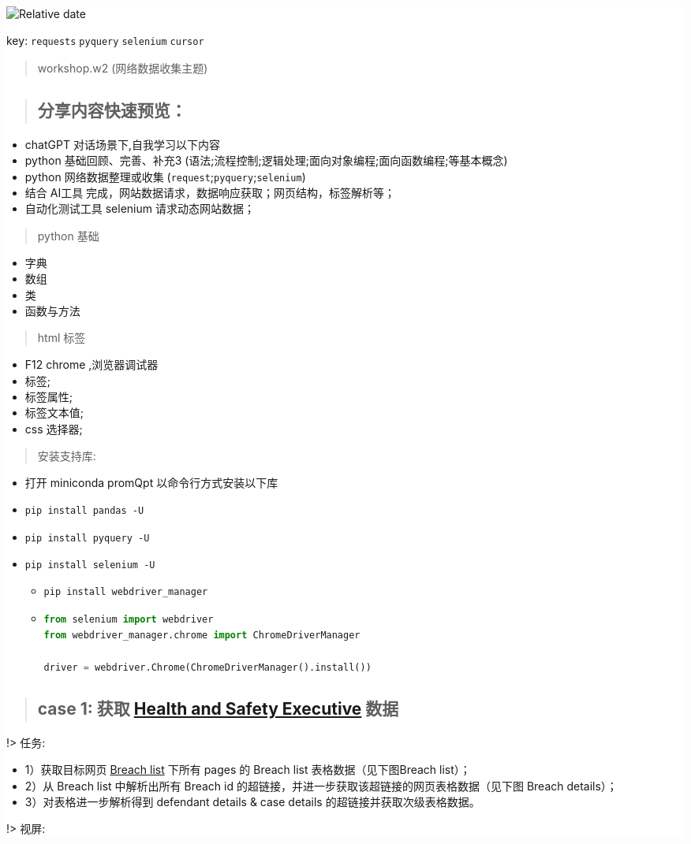  ![Relative date](https://img.shields.io/date/1682351141?color=%239035&label=last%20update%3A&logo=anchor)

key: `requests` `pyquery` `selenium` `cursor`

> workshop.w2 (网络数据收集主题)


> ##  分享内容快速预览：
- chatGPT 对话场景下,自我学习以下内容
- python 基础回顾、完善、补充3 (语法;流程控制;逻辑处理;面向对象编程;面向函数编程;等基本概念)
- python 网络数据整理或收集 (`request`;`pyquery`;`selenium`)
- 结合 AI工具 完成，网站数据请求，数据响应获取；网页结构，标签解析等；
- 自动化测试工具 selenium 请求动态网站数据；

>  python 基础

- 字典
- 数组
- 类
- 函数与方法

> html 标签

-  F12 chrome ,浏览器调试器
-  标签;
-  标签属性;
-  标签文本值;
-  css 选择器;

> 安装支持库:
- 打开 miniconda promQpt 以命令行方式安装以下库

- `pip install pandas -U`

- `pip install pyquery -U`

- `pip install selenium -U`

  - `pip install webdriver_manager`

  - ```python
    from selenium import webdriver
    from webdriver_manager.chrome import ChromeDriverManager
    
    driver = webdriver.Chrome(ChromeDriverManager().install())
    ```

    

> ## case 1:  获取  [ Health and Safety Executive](https://www.hse.gov.uk/index.htm) 数据

!> 任务:  

- 1）获取目标网页 [Breach list](https://resources.hse.gov.uk/convictions-history/breach/breach_list.asp?PN=1&ST=B&EO=LIKE&SN=F&SF=DN&SV=&SO=DHD) 下所有 pages 的 Breach list 表格数据（见下图Breach list）；
- 2）从 Breach list 中解析出所有 Breach id 的超链接，并进一步获取该超链接的网页表格数据（见下图 Breach details）；
- 3）对表格进一步解析得到 defendant details & case details 的超链接并获取次级表格数据。

!>  视屏:

